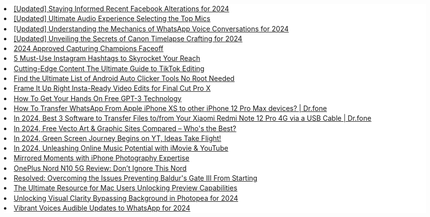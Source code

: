 <li><a href="https://facebook-videos.techidaily.com/updated-staying-informed-recent-facebook-alterations-for-2024/"><u>[Updated] Staying Informed  Recent Facebook Alterations for 2024</u></a></li>
<li><a href="https://article-helps.techidaily.com/updated-ultimate-audio-experience-selecting-the-top-mics/"><u>[Updated] Ultimate Audio Experience  Selecting the Top Mics</u></a></li>
<li><a href="https://article-helps.techidaily.com/updated-understanding-the-mechanics-of-whatsapp-voice-conversations-for-2024/"><u>[Updated] Understanding the Mechanics of WhatsApp Voice Conversations for 2024</u></a></li>
<li><a href="https://article-helps.techidaily.com/updated-unveiling-the-secrets-of-canon-timelapse-crafting-for-2024/"><u>[Updated] Unveiling the Secrets of Canon Timelapse Crafting for 2024</u></a></li>
<li><a href="https://on-screen-recording.techidaily.com/2024-approved-capturing-champions-faceoff/"><u>2024 Approved  Capturing Champions Faceoff</u></a></li>
<li><a href="https://tech-renaissance.techidaily.com/5-must-use-instagram-hashtags-to-skyrocket-your-reach/"><u>5 Must-Use Instagram Hashtags to Skyrocket Your Reach</u></a></li>
<li><a href="https://extra-information.techidaily.com/cutting-edge-content-the-ultimate-guide-to-tiktok-editing/"><u>Cutting-Edge Content  The Ultimate Guide to TikTok Editing</u></a></li>
<li><a href="https://tech-recovery.techidaily.com/find-the-ultimate-list-of-android-auto-clicker-tools-no-root-needed/"><u>Find the Ultimate List of Android Auto Clicker Tools No Root Needed</u></a></li>
<li><a href="https://instagram-video-recordings.techidaily.com/frame-it-up-right-insta-ready-video-edits-for-final-cut-pro-x/"><u>Frame It Up Right  Insta-Ready Video Edits for Final Cut Pro X</u></a></li>
<li><a href="https://tech-revival.techidaily.com/how-to-get-your-hands-on-free-gpt-3-technology/"><u>How To Get Your Hands On Free GPT-3 Technology</u></a></li>
<li><a href="https://techidaily.com/how-to-transfer-whatsapp-from-apple-iphone-xs-to-other-iphone-12-pro-max-devices-drfone-by-drfone-transfer-whatsapp-from-ios-transfer-whatsapp-from-ios/"><u>How To Transfer WhatsApp From Apple iPhone XS to other iPhone 12 Pro Max devices? | Dr.fone</u></a></li>
<li><a href="https://android-transfer.techidaily.com/in-2024-best-3-software-to-transfer-files-tofrom-your-xiaomi-redmi-note-12-pro-4g-via-a-usb-cable-drfone-by-drfone-transfer-from-android-transfer-from-android/"><u>In 2024, Best 3 Software to Transfer Files to/from Your Xiaomi Redmi Note 12 Pro 4G via a USB Cable | Dr.fone</u></a></li>
<li><a href="https://article-helps.techidaily.com/in-2024-free-vecto-art-and-graphic-sites-compared-whos-the-best/"><u>In 2024, Free Vecto Art & Graphic Sites Compared – Who's the Best?</u></a></li>
<li><a href="https://facebook-video-footage.techidaily.com/in-2024-green-screen-journey-begins-on-yt-ideas-take-flight/"><u>In 2024, Green Screen Journey Begins on YT, Ideas Take Flight!</u></a></li>
<li><a href="https://youtube-stream.techidaily.com/in-2024-unleashing-online-music-potential-with-imovie-and-youtube/"><u>In 2024, Unleashing Online Music Potential with iMovie & YouTube</u></a></li>
<li><a href="https://article-helps.techidaily.com/mirrored-moments-with-iphone-photography-expertise/"><u>Mirrored Moments with iPhone Photography Expertise</u></a></li>
<li><a href="https://buynow-reviews.techidaily.com/oneplus-nord-n10-5g-review-dont-ignore-this-nord/"><u>OnePlus Nord N10 5G Review: Don’t Ignore This Nord</u></a></li>
<li><a href="https://win-blog.techidaily.com/resolved-overcoming-the-issues-preventing-baldurs-gate-iii-from-starting/"><u>Resolved: Overcoming the Issues Preventing Baldur's Gate III From Starting</u></a></li>
<li><a href="https://article-helps.techidaily.com/the-ultimate-resource-for-mac-users-unlocking-preview-capabilities/"><u>The Ultimate Resource for Mac Users  Unlocking Preview Capabilities</u></a></li>
<li><a href="https://article-helps.techidaily.com/unlocking-visual-clarity-bypassing-background-in-photopea-for-2024/"><u>Unlocking Visual Clarity  Bypassing Background in Photopea for 2024</u></a></li>
<li><a href="https://article-helps.techidaily.com/vibrant-voices-audible-updates-to-whatsapp-for-2024/"><u>Vibrant Voices  Audible Updates to WhatsApp for 2024</u></a></li>
</ul></div>
